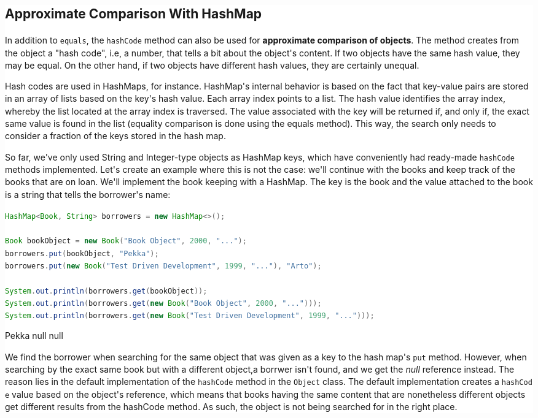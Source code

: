<quiz id='2a8d72a0-e777-53da-974f-106b7255eaa3'></quiz>



## Approximate Comparison With HashMap



In addition to `equals`, the `hashCode` method can also be used for **approximate comparison of objects**. The method creates from the object a "hash code", i.e, a number, that tells a bit about the object's content. If two objects have the same hash value, they may be equal. On the other hand, if two objects have different hash values, they are certainly unequal.

Hash codes are used in HashMaps, for instance. HashMap's internal behavior is based on the fact that key-value pairs are stored in an array of lists based on the key's hash value. Each array index points to a list. The hash value identifies the array index, whereby the list located at the array index is traversed. The value associated with the key will be returned if, and only if, the exact same value is found in the list (equality comparison is done using the equals method). This way, the search only needs to consider a fraction of the keys stored in the hash map.

So far, we've only used String and Integer-type objects as HashMap keys, which have conveniently had ready-made `hashCode` methods implemented. Let's create an example where this is not the case: we'll continue with the books and keep track of the books that are on loan. We'll implement the book keeping with a HashMap. The key is the book and the value attached to the book is a string that tells the borrower's name:



```java
HashMap<Book, String> borrowers = new HashMap<>();

Book bookObject = new Book("Book Object", 2000, "...");
borrowers.put(bookObject, "Pekka");
borrowers.put(new Book("Test Driven Development", 1999, "..."), "Arto");

System.out.println(borrowers.get(bookObject));
System.out.println(borrowers.get(new Book("Book Object", 2000, "...")));
System.out.println(borrowers.get(new Book("Test Driven Development", 1999, "...")));
```

<sample-output>

Pekka
null
null

</sample-output>



We find the borrower when searching for the same object that was given as a key to the hash map's `put` method. However, when searching by the exact same book but with a different object,a borrwer isn't found, and we get the _null_ reference instead. The reason lies in the default implementation of the `hashCode` method in the `Object` class. The default implementation creates a `hashCode` value based on the object's reference, which means that books having the same content that are nonetheless different objects get different results from the hashCode method. As such, the object is not being searched for in the right place.
